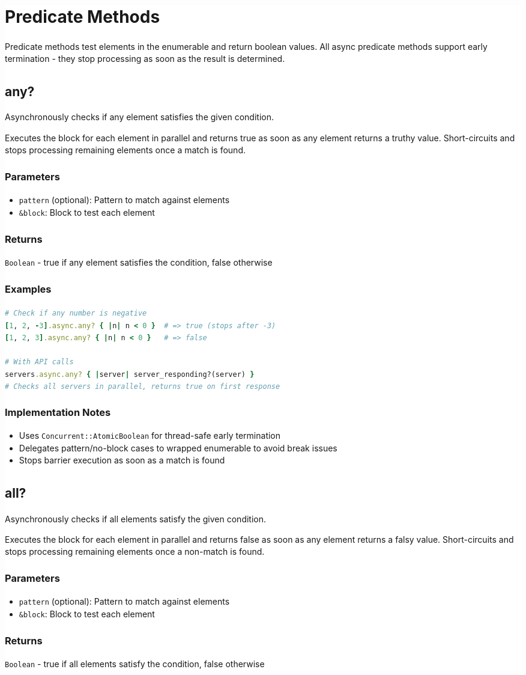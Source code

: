 # Predicate Methods

Predicate methods test elements in the enumerable and return boolean values. All async predicate methods support early termination - they stop processing as soon as the result is determined.

## any?

Asynchronously checks if any element satisfies the given condition.

Executes the block for each element in parallel and returns true as soon as any element returns a truthy value. Short-circuits and stops processing remaining elements once a match is found.

### Parameters
- `pattern` (optional): Pattern to match against elements
- `&block`: Block to test each element

### Returns
`Boolean` - true if any element satisfies the condition, false otherwise

### Examples

```ruby
# Check if any number is negative
[1, 2, -3].async.any? { |n| n < 0 }  # => true (stops after -3)
[1, 2, 3].async.any? { |n| n < 0 }   # => false

# With API calls
servers.async.any? { |server| server_responding?(server) }
# Checks all servers in parallel, returns true on first response
```

### Implementation Notes
- Uses `Concurrent::AtomicBoolean` for thread-safe early termination
- Delegates pattern/no-block cases to wrapped enumerable to avoid break issues
- Stops barrier execution as soon as a match is found

## all?

Asynchronously checks if all elements satisfy the given condition.

Executes the block for each element in parallel and returns false as soon as any element returns a falsy value. Short-circuits and stops processing remaining elements once a non-match is found.

### Parameters
- `pattern` (optional): Pattern to match against elements
- `&block`: Block to test each element

### Returns
`Boolean` - true if all elements satisfy the condition, false otherwise
